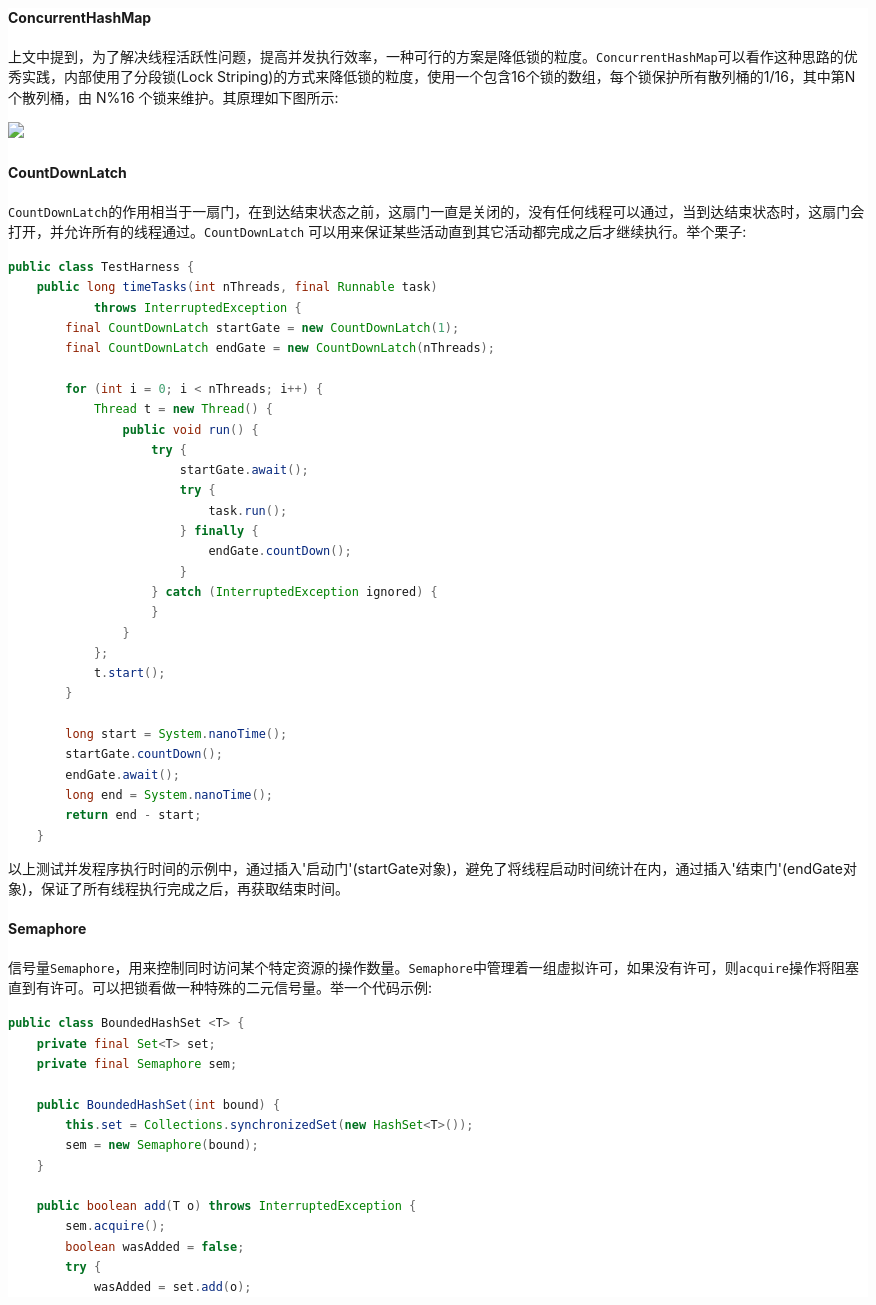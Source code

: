 #### ConcurrentHashMap

上文中提到，为了解决线程活跃性问题，提高并发执行效率，一种可行的方案是降低锁的粒度。`ConcurrentHashMap`可以看作这种思路的优秀实践，内部使用了分段锁(Lock Striping)的方式来降低锁的粒度，使用一个包含16个锁的数组，每个锁保护所有散列桶的1/16，其中第N个散列桶，由 N%16 个锁来维护。其原理如下图所示:

![](/images/lock-strip.jpg)

#### CountDownLatch

`CountDownLatch`的作用相当于一扇门，在到达结束状态之前，这扇门一直是关闭的，没有任何线程可以通过，当到达结束状态时，这扇门会打开，并允许所有的线程通过。`CountDownLatch` 可以用来保证某些活动直到其它活动都完成之后才继续执行。举个栗子:

```java
public class TestHarness {
    public long timeTasks(int nThreads, final Runnable task)
            throws InterruptedException {
        final CountDownLatch startGate = new CountDownLatch(1);
        final CountDownLatch endGate = new CountDownLatch(nThreads);

        for (int i = 0; i < nThreads; i++) {
            Thread t = new Thread() {
                public void run() {
                    try {
                        startGate.await();
                        try {
                            task.run();
                        } finally {
                            endGate.countDown();
                        }
                    } catch (InterruptedException ignored) {
                    }
                }
            };
            t.start();
        }

        long start = System.nanoTime();
        startGate.countDown();
        endGate.await();
        long end = System.nanoTime();
        return end - start;
    }
```

以上测试并发程序执行时间的示例中，通过插入'启动门'(startGate对象)，避免了将线程启动时间统计在内，通过插入'结束门'(endGate对象)，保证了所有线程执行完成之后，再获取结束时间。

#### Semaphore

信号量`Semaphore`，用来控制同时访问某个特定资源的操作数量。`Semaphore`中管理着一组虚拟许可，如果没有许可，则`acquire`操作将阻塞直到有许可。可以把锁看做一种特殊的二元信号量。举一个代码示例:

```java
public class BoundedHashSet <T> {
    private final Set<T> set;
    private final Semaphore sem;

    public BoundedHashSet(int bound) {
        this.set = Collections.synchronizedSet(new HashSet<T>());
        sem = new Semaphore(bound);
    }

    public boolean add(T o) throws InterruptedException {
        sem.acquire();
        boolean wasAdded = false;
        try {
            wasAdded = set.add(o);
```
